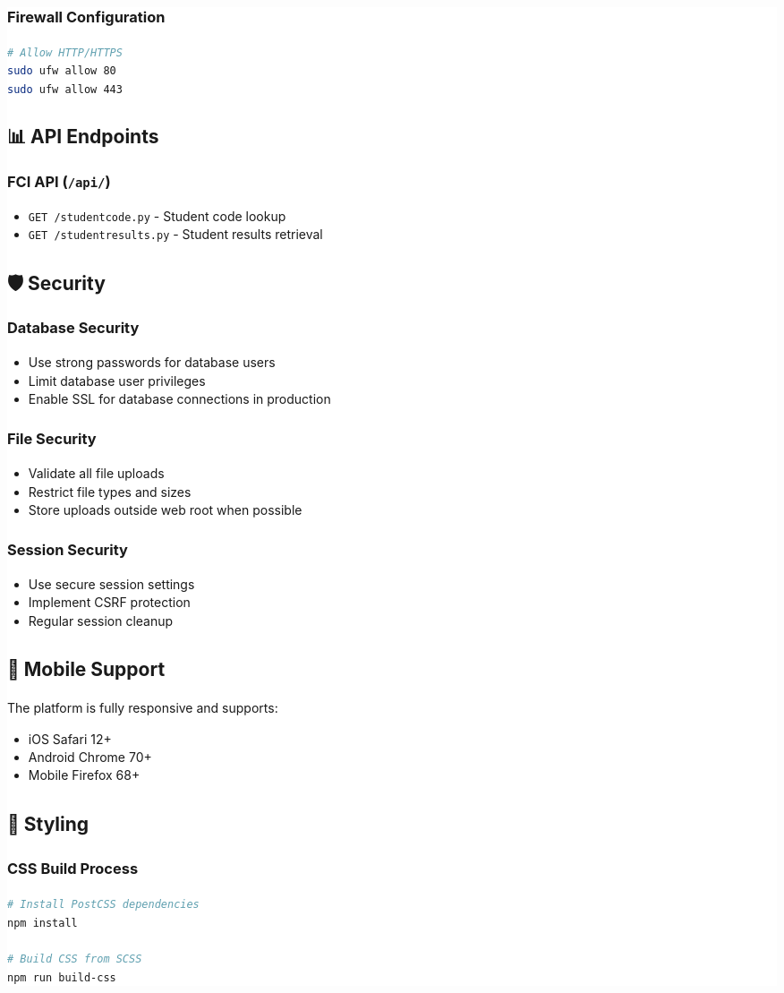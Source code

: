### Firewall Configuration

```bash
# Allow HTTP/HTTPS
sudo ufw allow 80
sudo ufw allow 443
```

## 📊 API Endpoints

### FCI API (`/api/`)

- `GET /studentcode.py` - Student code lookup
- `GET /studentresults.py` - Student results retrieval

## 🛡️ Security

### Database Security

- Use strong passwords for database users
- Limit database user privileges
- Enable SSL for database connections in production

### File Security

- Validate all file uploads
- Restrict file types and sizes
- Store uploads outside web root when possible

### Session Security

- Use secure session settings
- Implement CSRF protection
- Regular session cleanup

## 📱 Mobile Support

The platform is fully responsive and supports:

- iOS Safari 12+
- Android Chrome 70+
- Mobile Firefox 68+

## 🎨 Styling

### CSS Build Process

```bash
# Install PostCSS dependencies
npm install

# Build CSS from SCSS
npm run build-css
```
